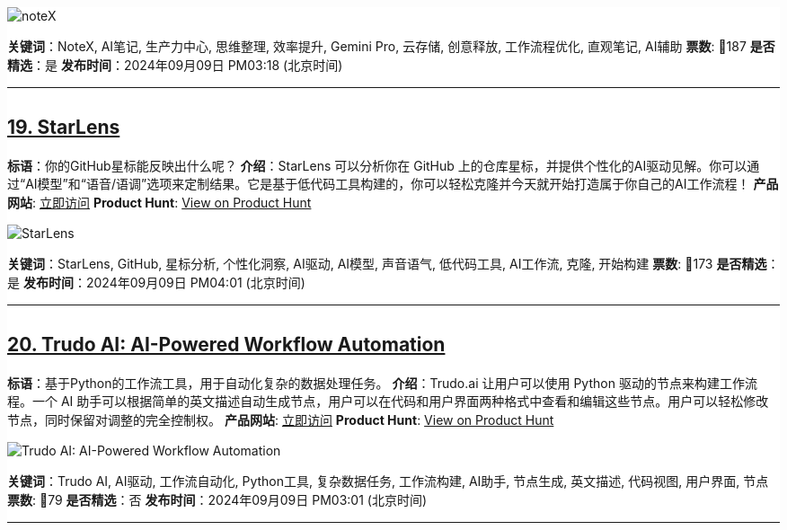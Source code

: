 ![noteX](https://ph-files.imgix.net/e3ad511f-bf13-4b1d-9c63-5d8b6ee27336.png?auto=format&fit=crop&frame=1&h=512&w=1024)

**关键词**：NoteX, AI笔记, 生产力中心, 思维整理, 效率提升, Gemini Pro, 云存储, 创意释放, 工作流程优化, 直观笔记, AI辅助
**票数**: 🔺187
**是否精选**：是
**发布时间**：2024年09月09日 PM03:18 (北京时间)

---

## [19. StarLens](https://www.producthunt.com/posts/starlens?utm_campaign=producthunt-api&utm_medium=api-v2&utm_source=Application%3A+daily+ph+%28ID%3A+133301%29)
**标语**：你的GitHub星标能反映出什么呢？
**介绍**：StarLens 可以分析你在 GitHub 上的仓库星标，并提供个性化的AI驱动见解。你可以通过“AI模型”和“语音/语调”选项来定制结果。它是基于低代码工具构建的，你可以轻松克隆并今天就开始打造属于你自己的AI工作流程！
**产品网站**: [立即访问](https://www.producthunt.com/r/3GSBRG4X43ER7M?utm_campaign=producthunt-api&utm_medium=api-v2&utm_source=Application%3A+daily+ph+%28ID%3A+133301%29)
**Product Hunt**: [View on Product Hunt](https://www.producthunt.com/posts/starlens?utm_campaign=producthunt-api&utm_medium=api-v2&utm_source=Application%3A+daily+ph+%28ID%3A+133301%29)

![StarLens](https://ph-files.imgix.net/c984481e-8c49-4918-a15d-b1ea41cdd21b.png?auto=format&fit=crop&frame=1&h=512&w=1024)

**关键词**：StarLens, GitHub, 星标分析, 个性化洞察, AI驱动, AI模型, 声音语气, 低代码工具, AI工作流, 克隆, 开始构建
**票数**: 🔺173
**是否精选**：是
**发布时间**：2024年09月09日 PM04:01 (北京时间)

---

## [20. Trudo AI: AI-Powered Workflow Automation](https://www.producthunt.com/posts/trudo-ai-ai-powered-workflow-automation?utm_campaign=producthunt-api&utm_medium=api-v2&utm_source=Application%3A+daily+ph+%28ID%3A+133301%29)
**标语**：基于Python的工作流工具，用于自动化复杂的数据处理任务。
**介绍**：Trudo.ai 让用户可以使用 Python 驱动的节点来构建工作流程。一个 AI 助手可以根据简单的英文描述自动生成节点，用户可以在代码和用户界面两种格式中查看和编辑这些节点。用户可以轻松修改节点，同时保留对调整的完全控制权。
**产品网站**: [立即访问](https://www.producthunt.com/r/IATU2BMJ7URVST?utm_campaign=producthunt-api&utm_medium=api-v2&utm_source=Application%3A+daily+ph+%28ID%3A+133301%29)
**Product Hunt**: [View on Product Hunt](https://www.producthunt.com/posts/trudo-ai-ai-powered-workflow-automation?utm_campaign=producthunt-api&utm_medium=api-v2&utm_source=Application%3A+daily+ph+%28ID%3A+133301%29)

![Trudo AI: AI-Powered Workflow Automation](https://ph-files.imgix.net/e26d0205-fe14-4e4a-a4ea-cf06e37738b7.png?auto=format&fit=crop&frame=1&h=512&w=1024)

**关键词**：Trudo AI, AI驱动, 工作流自动化, Python工具, 复杂数据任务, 工作流构建, AI助手, 节点生成, 英文描述, 代码视图, 用户界面, 节点
**票数**: 🔺79
**是否精选**：否
**发布时间**：2024年09月09日 PM03:01 (北京时间)

---
